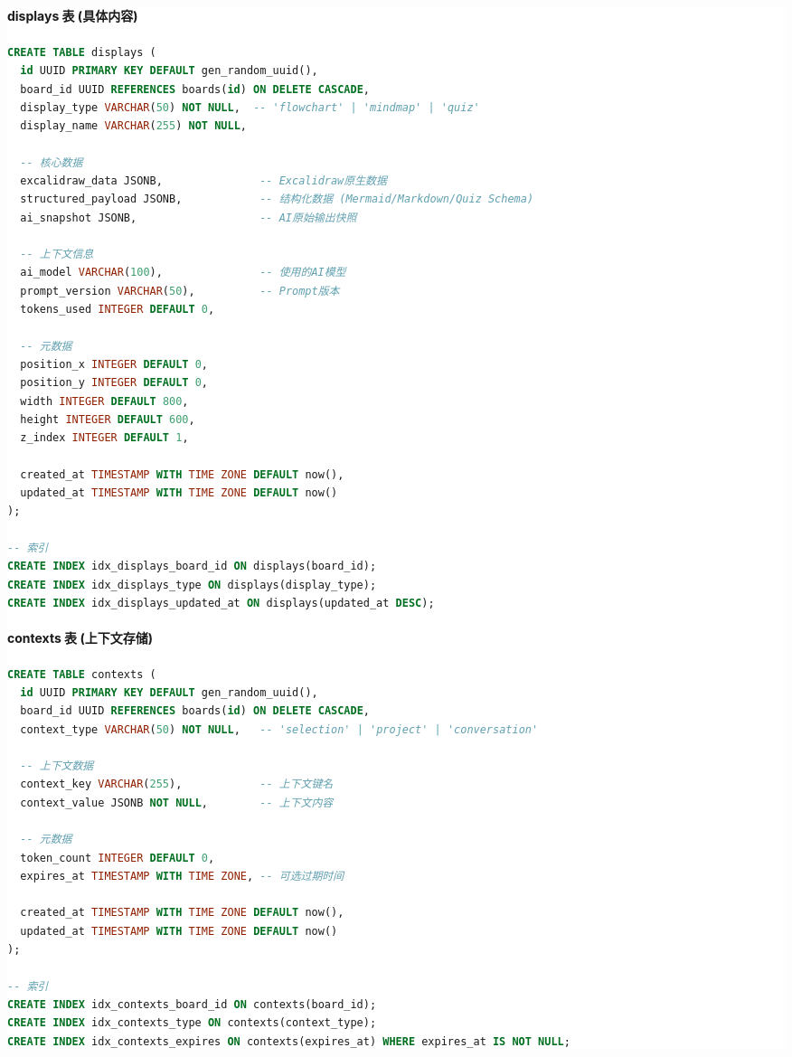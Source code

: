 #### displays 表 (具体内容)
```sql
CREATE TABLE displays (
  id UUID PRIMARY KEY DEFAULT gen_random_uuid(),
  board_id UUID REFERENCES boards(id) ON DELETE CASCADE,
  display_type VARCHAR(50) NOT NULL,  -- 'flowchart' | 'mindmap' | 'quiz'
  display_name VARCHAR(255) NOT NULL,

  -- 核心数据
  excalidraw_data JSONB,               -- Excalidraw原生数据
  structured_payload JSONB,            -- 结构化数据 (Mermaid/Markdown/Quiz Schema)
  ai_snapshot JSONB,                   -- AI原始输出快照

  -- 上下文信息
  ai_model VARCHAR(100),               -- 使用的AI模型
  prompt_version VARCHAR(50),          -- Prompt版本
  tokens_used INTEGER DEFAULT 0,

  -- 元数据
  position_x INTEGER DEFAULT 0,
  position_y INTEGER DEFAULT 0,
  width INTEGER DEFAULT 800,
  height INTEGER DEFAULT 600,
  z_index INTEGER DEFAULT 1,

  created_at TIMESTAMP WITH TIME ZONE DEFAULT now(),
  updated_at TIMESTAMP WITH TIME ZONE DEFAULT now()
);

-- 索引
CREATE INDEX idx_displays_board_id ON displays(board_id);
CREATE INDEX idx_displays_type ON displays(display_type);
CREATE INDEX idx_displays_updated_at ON displays(updated_at DESC);
```

#### contexts 表 (上下文存储)
```sql
CREATE TABLE contexts (
  id UUID PRIMARY KEY DEFAULT gen_random_uuid(),
  board_id UUID REFERENCES boards(id) ON DELETE CASCADE,
  context_type VARCHAR(50) NOT NULL,   -- 'selection' | 'project' | 'conversation'

  -- 上下文数据
  context_key VARCHAR(255),            -- 上下文键名
  context_value JSONB NOT NULL,        -- 上下文内容

  -- 元数据
  token_count INTEGER DEFAULT 0,
  expires_at TIMESTAMP WITH TIME ZONE, -- 可选过期时间

  created_at TIMESTAMP WITH TIME ZONE DEFAULT now(),
  updated_at TIMESTAMP WITH TIME ZONE DEFAULT now()
);

-- 索引
CREATE INDEX idx_contexts_board_id ON contexts(board_id);
CREATE INDEX idx_contexts_type ON contexts(context_type);
CREATE INDEX idx_contexts_expires ON contexts(expires_at) WHERE expires_at IS NOT NULL;
```
